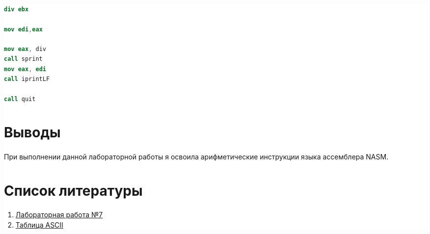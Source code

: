 ```NASM
div ebx

mov edi,eax 

mov eax, div
call sprint
mov eax, edi
call iprintLF

call quit
```

# Выводы

При выполнении данной лабораторной работы я освоила арифметические инструкции языка ассемблера NASM.

# Список литературы

1. [Лабораторная работа №7](https://esystem.rudn.ru/pluginfile.php/1584637/mod_resource/content/1/%D0%9B%D0%B0%D0%B1%D0%BE%D1%80%D0%B0%D1%82%D0%BE%D1%80%D0%BD%D0%B0%D1%8F%20%D1%80%D0%B0%D0%B1%D0%BE%D1%82%D0%B0%20%E2%84%967.pdf)
2. [Таблица ASCII](https://www.rapidtables.com/code/text/ascii-table.html)
